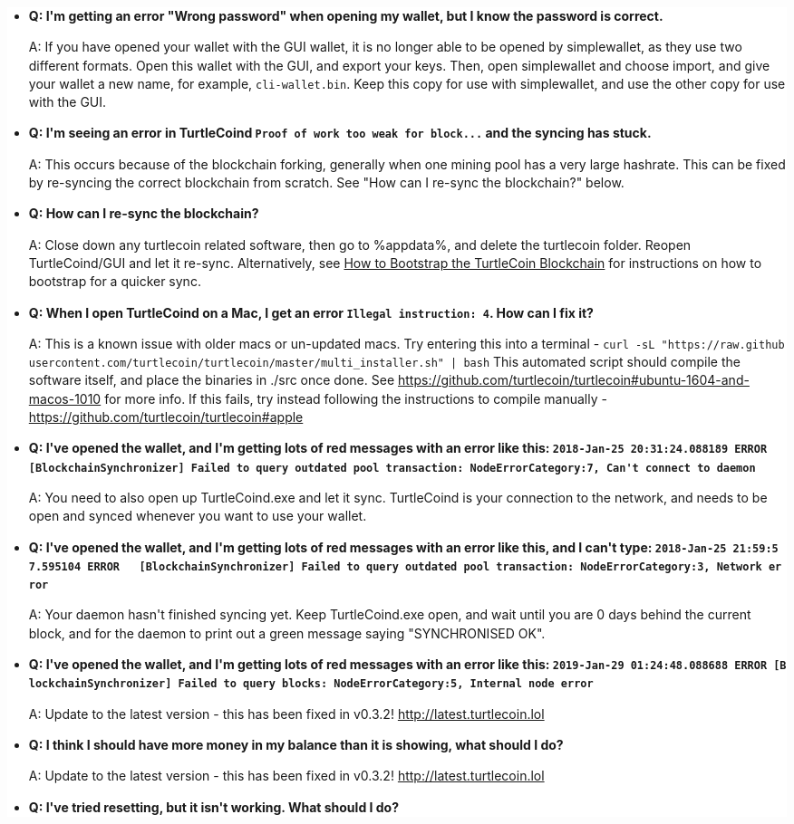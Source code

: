 * **Q: I'm getting an error "Wrong password" when opening my wallet, but I know the password is correct.**

    A: If you have opened your wallet with the GUI wallet, it is no longer able to be opened by simplewallet, as they use two different formats. Open this wallet with the GUI, and export your keys. Then, open simplewallet and choose import, and give your wallet a new name, for example, `cli-wallet.bin`. Keep this copy for use with simplewallet, and use the other copy for use with the GUI.

* **Q: I'm seeing an error in TurtleCoind `Proof of work too weak for block...` and the syncing has stuck.**

    A: This occurs because of the blockchain forking, generally when one mining pool has a very large hashrate. This can be fixed by re-syncing the correct blockchain from scratch. See "How can I re-sync the blockchain?" below.

* **Q: How can I re-sync the blockchain?**

    A: Close down any turtlecoin related software, then go to %appdata%, and delete the turtlecoin folder. Reopen TurtleCoind/GUI and let it re-sync. Alternatively, see [How to Bootstrap the TurtleCoin Blockchain](https://github.com/turtlecoin-wiki/docs/blob/master/guides/02-how-to-bootstrap-blockchain.md) for instructions on how to bootstrap for a quicker sync.

* **Q: When I open TurtleCoind on a Mac, I get an error `Illegal instruction: 4`. How can I fix it?**

    A: This is a known issue with older macs or un-updated macs. Try entering this into a terminal - `curl -sL "https://raw.githubusercontent.com/turtlecoin/turtlecoin/master/multi_installer.sh" | bash` This automated script should compile the software itself, and place the binaries in ./src once done. See <https://github.com/turtlecoin/turtlecoin#ubuntu-1604-and-macos-1010> for more info. If this fails, try instead following the instructions to compile manually - <https://github.com/turtlecoin/turtlecoin#apple>

* **Q: I've opened the wallet, and I'm getting lots of red messages with an error like this: `2018-Jan-25 20:31:24.088189 ERROR   [BlockchainSynchronizer] Failed to query outdated pool transaction: NodeErrorCategory:7, Can't connect to daemon`**

    A: You need to also open up TurtleCoind.exe and let it sync. TurtleCoind is your connection to the network, and needs to be open and synced whenever you want to use your wallet.

* **Q: I've opened the wallet, and I'm getting lots of red messages with an error like this, and I can't type: `2018-Jan-25 21:59:57.595104 ERROR   [BlockchainSynchronizer] Failed to query outdated pool transaction: NodeErrorCategory:3, Network error`**

    A: Your daemon hasn't finished syncing yet. Keep TurtleCoind.exe open, and wait until you are 0 days behind the current block, and for the daemon to print out a green message saying "SYNCHRONISED OK".

* **Q: I've opened the wallet, and I'm getting lots of red messages with an error like this: `2019-Jan-29 01:24:48.088688 ERROR [BlockchainSynchronizer] Failed to query blocks: NodeErrorCategory:5, Internal node error`**

    A: Update to the latest version - this has been fixed in v0.3.2! <http://latest.turtlecoin.lol>

* **Q: I think I should have more money in my balance than it is showing, what should I do?**

    A: Update to the latest version - this has been fixed in v0.3.2! <http://latest.turtlecoin.lol>

* **Q: I've tried resetting, but it isn't working. What should I do?**
